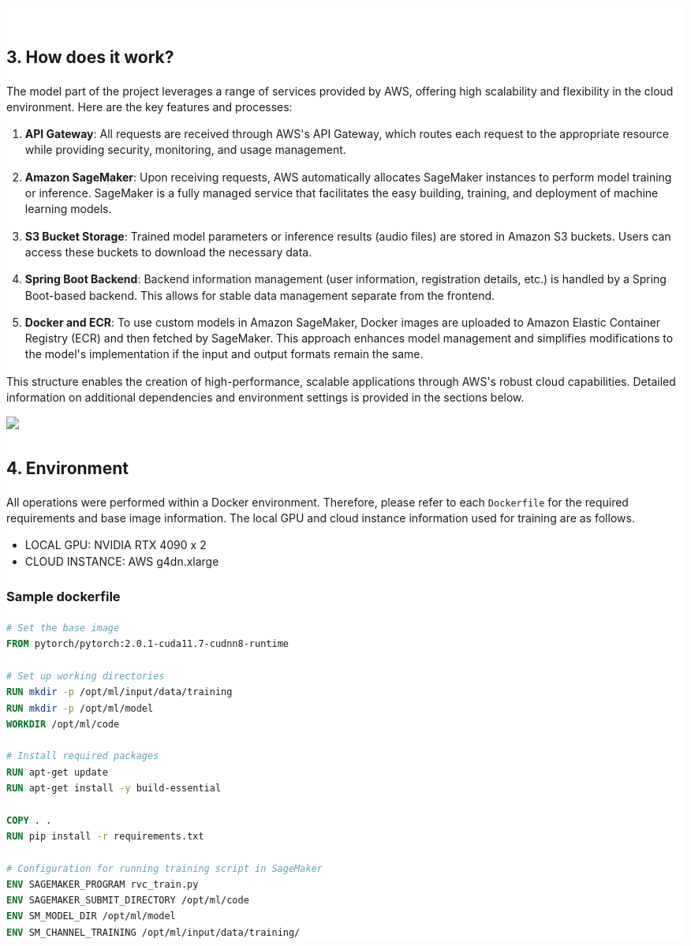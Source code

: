 <br>

## 3. How does it work?

The model part of the project leverages a range of services provided by AWS, offering high scalability and flexibility in the cloud environment. Here are the key features and processes:

1. **API Gateway**: All requests are received through AWS's API Gateway, which routes each request to the appropriate resource while providing security, monitoring, and usage management.

2. **Amazon SageMaker**: Upon receiving requests, AWS automatically allocates SageMaker instances to perform model training or inference. SageMaker is a fully managed service that facilitates the easy building, training, and deployment of machine learning models.

3. **S3 Bucket Storage**: Trained model parameters or inference results (audio files) are stored in Amazon S3 buckets. Users can access these buckets to download the necessary data.

4. **Spring Boot Backend**: Backend information management (user information, registration details, etc.) is handled by a Spring Boot-based backend. This allows for stable data management separate from the frontend.

5. **Docker and ECR**: To use custom models in Amazon SageMaker, Docker images are uploaded to Amazon Elastic Container Registry (ECR) and then fetched by SageMaker. This approach enhances model management and simplifies modifications to the model's implementation if the input and output formats remain the same.

This structure enables the creation of high-performance, scalable applications through AWS's robust cloud capabilities. Detailed information on additional dependencies and environment settings is provided in the sections below.

<img src="./img/seq_diagram.png" />

<br>

## 4. Environment

All operations were performed within a Docker environment. Therefore, please refer to each `Dockerfile` for the required requirements and base image information. The local GPU and cloud instance information used for training are as follows.

- LOCAL GPU: NVIDIA RTX 4090 x 2
- CLOUD INSTANCE: AWS g4dn.xlarge


### Sample dockerfile
```Dockerfile
# Set the base image
FROM pytorch/pytorch:2.0.1-cuda11.7-cudnn8-runtime

# Set up working directories
RUN mkdir -p /opt/ml/input/data/training
RUN mkdir -p /opt/ml/model
WORKDIR /opt/ml/code

# Install required packages
RUN apt-get update
RUN apt-get install -y build-essential

COPY . .
RUN pip install -r requirements.txt

# Configuration for running training script in SageMaker
ENV SAGEMAKER_PROGRAM rvc_train.py
ENV SAGEMAKER_SUBMIT_DIRECTORY /opt/ml/code
ENV SM_MODEL_DIR /opt/ml/model
ENV SM_CHANNEL_TRAINING /opt/ml/input/data/training/

```